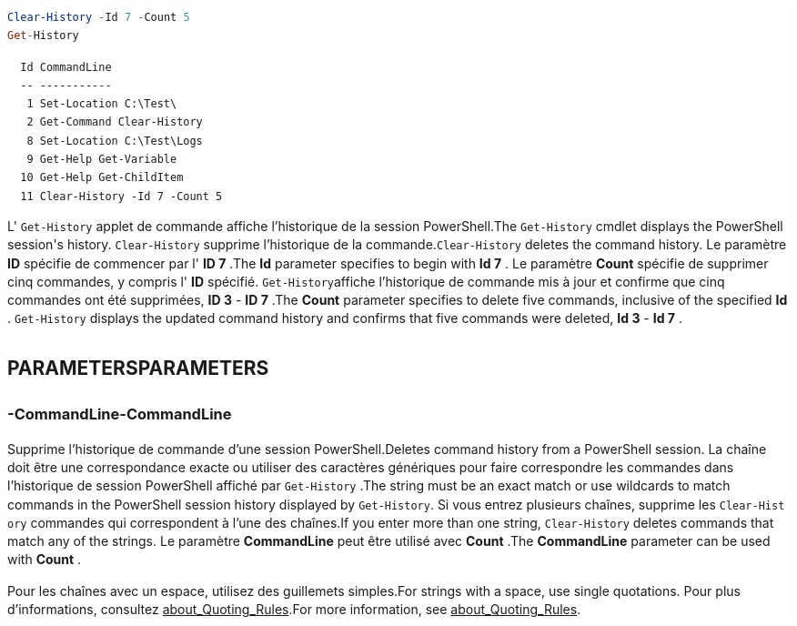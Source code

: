 ```powershell
Clear-History -Id 7 -Count 5
Get-History
```

```Output
  Id CommandLine
  -- -----------
   1 Set-Location C:\Test\
   2 Get-Command Clear-History
   8 Set-Location C:\Test\Logs
   9 Get-Help Get-Variable
  10 Get-Help Get-ChildItem
  11 Clear-History -Id 7 -Count 5
```

<span data-ttu-id="38a32-148">L' `Get-History` applet de commande affiche l’historique de la session PowerShell.</span><span class="sxs-lookup"><span data-stu-id="38a32-148">The `Get-History` cmdlet displays the PowerShell session's history.</span></span> <span data-ttu-id="38a32-149">`Clear-History` supprime l’historique de la commande.</span><span class="sxs-lookup"><span data-stu-id="38a32-149">`Clear-History` deletes the command history.</span></span> <span data-ttu-id="38a32-150">Le paramètre **ID** spécifie de commencer par l' **ID 7** .</span><span class="sxs-lookup"><span data-stu-id="38a32-150">The **Id** parameter specifies to begin with **Id 7** .</span></span> <span data-ttu-id="38a32-151">Le paramètre **Count** spécifie de supprimer cinq commandes, y compris l' **ID** spécifié. `Get-History`affiche l’historique de commande mis à jour et confirme que cinq commandes ont été supprimées, **ID 3**  -  **ID 7** .</span><span class="sxs-lookup"><span data-stu-id="38a32-151">The **Count** parameter specifies to delete five commands, inclusive of the specified **Id** . `Get-History` displays the updated command history and confirms that five commands were deleted, **Id 3** - **Id 7** .</span></span>

## <span data-ttu-id="38a32-152">PARAMETERS</span><span class="sxs-lookup"><span data-stu-id="38a32-152">PARAMETERS</span></span>

### <span data-ttu-id="38a32-153">-CommandLine</span><span class="sxs-lookup"><span data-stu-id="38a32-153">-CommandLine</span></span>

<span data-ttu-id="38a32-154">Supprime l’historique de commande d’une session PowerShell.</span><span class="sxs-lookup"><span data-stu-id="38a32-154">Deletes command history from a PowerShell session.</span></span> <span data-ttu-id="38a32-155">La chaîne doit être une correspondance exacte ou utiliser des caractères génériques pour faire correspondre les commandes dans l’historique de session PowerShell affiché par `Get-History` .</span><span class="sxs-lookup"><span data-stu-id="38a32-155">The string must be an exact match or use wildcards to match commands in the PowerShell session history displayed by `Get-History`.</span></span> <span data-ttu-id="38a32-156">Si vous entrez plusieurs chaînes, supprime les `Clear-History` commandes qui correspondent à l’une des chaînes.</span><span class="sxs-lookup"><span data-stu-id="38a32-156">If you enter more than one string, `Clear-History` deletes commands that match any of the strings.</span></span> <span data-ttu-id="38a32-157">Le paramètre **CommandLine** peut être utilisé avec **Count** .</span><span class="sxs-lookup"><span data-stu-id="38a32-157">The **CommandLine** parameter can be used with **Count** .</span></span>

<span data-ttu-id="38a32-158">Pour les chaînes avec un espace, utilisez des guillemets simples.</span><span class="sxs-lookup"><span data-stu-id="38a32-158">For strings with a space, use single quotations.</span></span> <span data-ttu-id="38a32-159">Pour plus d’informations, consultez [about_Quoting_Rules](About/about_Quoting_Rules.md).</span><span class="sxs-lookup"><span data-stu-id="38a32-159">For more information, see [about_Quoting_Rules](About/about_Quoting_Rules.md).</span></span>
